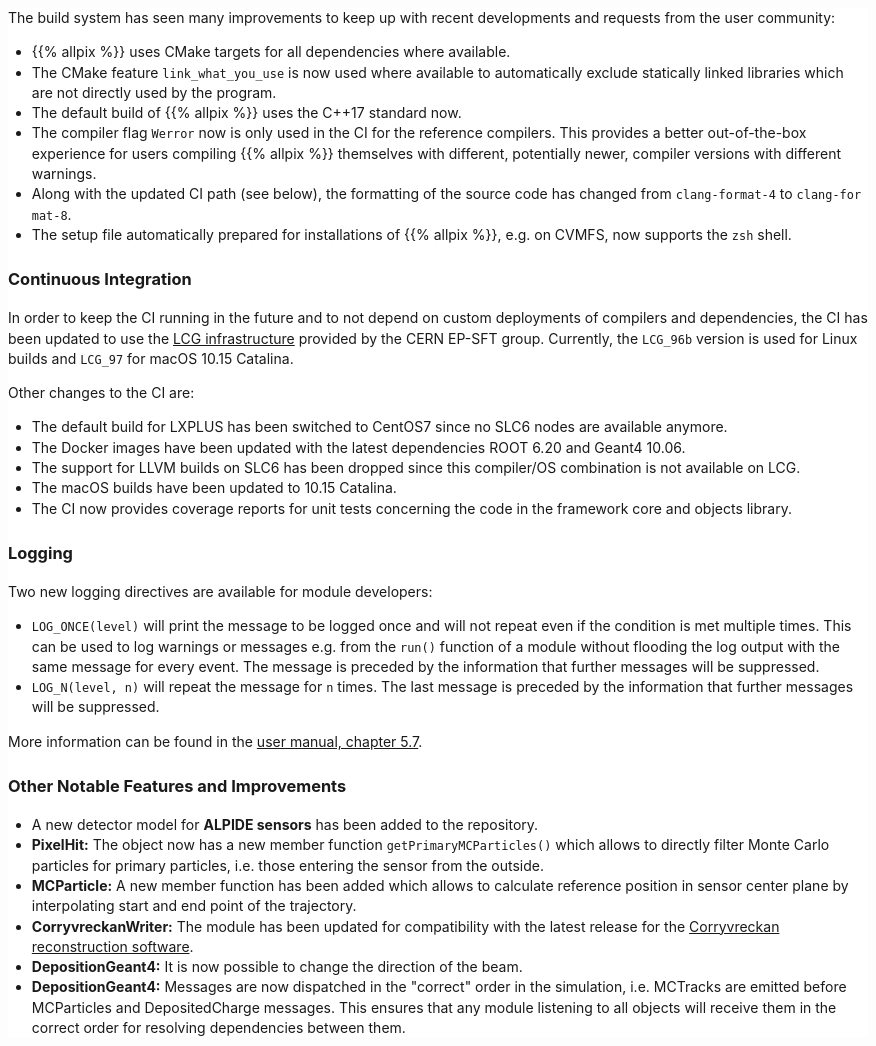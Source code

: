 The build system has seen many improvements to keep up with recent developments and requests from the user community:

* {{% allpix %}} uses CMake targets for all dependencies where available.
* The CMake feature `link_what_you_use` is now used where available to automatically exclude statically linked libraries which are not directly used by the program.
* The default build of {{% allpix %}} uses the C++17 standard now.
* The compiler flag `Werror` now is only used in the CI for the reference compilers. This provides a better out-of-the-box experience for users compiling {{% allpix %}} themselves with different, potentially newer, compiler versions with different warnings.
* Along with the updated CI path (see below), the formatting of the source code has changed from `clang-format-4` to `clang-format-8`.
* The setup file automatically prepared for installations of {{% allpix %}}, e.g. on CVMFS, now supports the `zsh` shell.


### Continuous Integration

In order to keep the CI running in the future and to not depend on custom deployments of compilers and dependencies, the CI has been updated to use the [LCG infrastructure](https://ep-dep-sft.web.cern.ch/document/lcg-releases) provided by the CERN EP-SFT group.
Currently, the `LCG_96b` version is used for Linux builds and `LCG_97` for macOS 10.15 Catalina.

Other changes to the CI are:

* The default build for LXPLUS has been switched to CentOS7 since no SLC6 nodes are available anymore.
* The Docker images have been updated with the latest dependencies ROOT 6.20 and Geant4 10.06.
* The support for LLVM builds on SLC6 has been dropped since this compiler/OS combination is not available on LCG.
* The macOS builds have been updated to 10.15 Catalina.
* The CI now provides coverage reports for unit tests concerning the code in the framework core and objects library.


### Logging

Two new logging directives are available for module developers:

* `LOG_ONCE(level)` will print the message to be logged once and will not repeat even if the condition is met multiple times. This can be used to log warnings or messages e.g. from the `run()` function of a module
without flooding the log output with the same message for every event. The message is preceded by the information that further messages will be suppressed.
* `LOG_N(level, n)` will repeat the message for `n` times. The last message is preceded by the information that further messages will be suppressed.

More information can be found in the [user manual, chapter 5.7](https://project-allpix-squared.web.cern.ch/project-allpix-squared/usermanual/allpix-manualch5.html#x6-500005.7).


### Other Notable Features and Improvements

* A new detector model for **ALPIDE sensors** has been added to the repository.
* **PixelHit:** The object now has a new member function `getPrimaryMCParticles()` which allows to directly filter Monte Carlo particles for primary particles, i.e. those entering the sensor from the outside.
* **MCParticle:** A new member function has been added which allows to calculate reference position in sensor center plane by interpolating start and end point of the trajectory.
* **CorryvreckanWriter:** The module has been updated for compatibility with the latest release for the [Corryvreckan reconstruction software](http://cern.ch/corryvreckan).
* **DepositionGeant4:** It is now possible to change the direction of the beam.
* **DepositionGeant4:** Messages are now dispatched in the "correct" order in the simulation, i.e. MCTracks are emitted before MCParticles and DepositedCharge messages. This ensures that any module listening to all objects will receive them in the correct order for resolving dependencies between them.